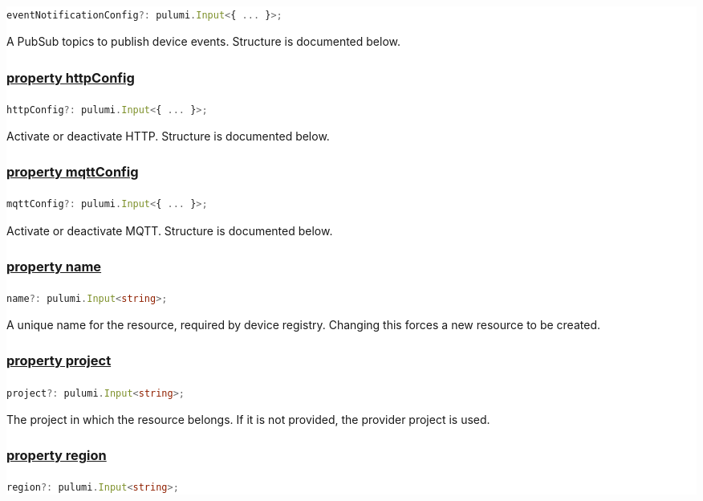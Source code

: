 ```typescript
eventNotificationConfig?: pulumi.Input<{ ... }>;
```


A PubSub topics to publish device events. Structure is documented below.

<h3 class="pdoc-member-header">
<a class="pdoc-child-name" href="https://github.com/pulumi/pulumi-gcp/blob/master/sdk/nodejs/kms/registry.ts#L109">property httpConfig</a>
</h3>

```typescript
httpConfig?: pulumi.Input<{ ... }>;
```


Activate or deactivate HTTP. Structure is documented below.

<h3 class="pdoc-member-header">
<a class="pdoc-child-name" href="https://github.com/pulumi/pulumi-gcp/blob/master/sdk/nodejs/kms/registry.ts#L113">property mqttConfig</a>
</h3>

```typescript
mqttConfig?: pulumi.Input<{ ... }>;
```


Activate or deactivate MQTT. Structure is documented below.

<h3 class="pdoc-member-header">
<a class="pdoc-child-name" href="https://github.com/pulumi/pulumi-gcp/blob/master/sdk/nodejs/kms/registry.ts#L118">property name</a>
</h3>

```typescript
name?: pulumi.Input<string>;
```


A unique name for the resource, required by device registry.
Changing this forces a new resource to be created.

<h3 class="pdoc-member-header">
<a class="pdoc-child-name" href="https://github.com/pulumi/pulumi-gcp/blob/master/sdk/nodejs/kms/registry.ts#L122">property project</a>
</h3>

```typescript
project?: pulumi.Input<string>;
```


The project in which the resource belongs. If it is not provided, the provider project is used.

<h3 class="pdoc-member-header">
<a class="pdoc-child-name" href="https://github.com/pulumi/pulumi-gcp/blob/master/sdk/nodejs/kms/registry.ts#L126">property region</a>
</h3>

```typescript
region?: pulumi.Input<string>;
```
